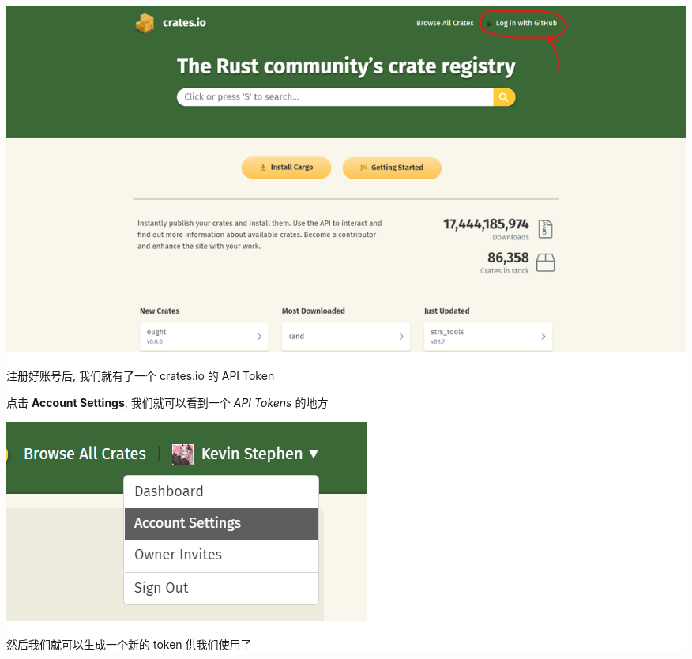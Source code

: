 ![crates.io](../../assert/img/rust-learn-12-pic06.png)

注册好账号后, 我们就有了一个 crates.io 的 API Token

点击 **Account Settings**, 我们就可以看到一个 _API Tokens_ 的地方

![some steps](../../assert/img/rust-learn-12-pic07.png)

然后我们就可以生成一个新的 token 供我们使用了
